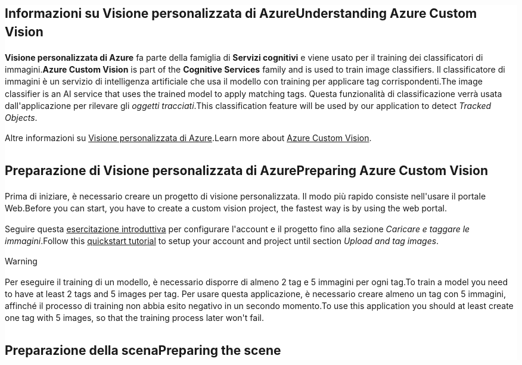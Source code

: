 ## <a name="understanding-azure-custom-vision"></a><span data-ttu-id="eb533-112">Informazioni su Visione personalizzata di Azure</span><span class="sxs-lookup"><span data-stu-id="eb533-112">Understanding Azure Custom Vision</span></span>

<span data-ttu-id="eb533-113">**Visione personalizzata di Azure** fa parte della famiglia di **Servizi cognitivi** e viene usato per il training dei classificatori di immagini.</span><span class="sxs-lookup"><span data-stu-id="eb533-113">**Azure Custom Vision** is part of the **Cognitive Services** family and is used to train image classifiers.</span></span> <span data-ttu-id="eb533-114">Il classificatore di immagini è un servizio di intelligenza artificiale che usa il modello con training per applicare tag corrispondenti.</span><span class="sxs-lookup"><span data-stu-id="eb533-114">The image classifier is an AI service that uses the trained model to apply matching tags.</span></span> <span data-ttu-id="eb533-115">Questa funzionalità di classificazione verrà usata dall'applicazione per rilevare gli *oggetti tracciati*.</span><span class="sxs-lookup"><span data-stu-id="eb533-115">This classification feature will be used by our application to detect *Tracked Objects*.</span></span>

<span data-ttu-id="eb533-116">Altre informazioni su [Visione personalizzata di Azure](https://docs.microsoft.com/azure/cognitive-services/custom-vision-service/home).</span><span class="sxs-lookup"><span data-stu-id="eb533-116">Learn more about [Azure Custom Vision](https://docs.microsoft.com/azure/cognitive-services/custom-vision-service/home).</span></span>

## <a name="preparing-azure-custom-vision"></a><span data-ttu-id="eb533-117">Preparazione di Visione personalizzata di Azure</span><span class="sxs-lookup"><span data-stu-id="eb533-117">Preparing Azure Custom Vision</span></span>

<span data-ttu-id="eb533-118">Prima di iniziare, è necessario creare un progetto di visione personalizzata. Il modo più rapido consiste nell'usare il portale Web.</span><span class="sxs-lookup"><span data-stu-id="eb533-118">Before you can start, you have to create a custom vision project, the fastest way is by using the web portal.</span></span>

<span data-ttu-id="eb533-119">Seguire questa [esercitazione introduttiva](https://docs.microsoft.com/azure/cognitive-services/custom-vision-service/getting-started-build-a-classifier#choose-training-images) per configurare l'account e il progetto fino alla sezione *Caricare e taggare le immagini*.</span><span class="sxs-lookup"><span data-stu-id="eb533-119">Follow this [quickstart tutorial](https://docs.microsoft.com/azure/cognitive-services/custom-vision-service/getting-started-build-a-classifier#choose-training-images) to setup your account and project until section *Upload and tag images*.</span></span>

> [!WARNING]
> <span data-ttu-id="eb533-120">Per eseguire il training di un modello, è necessario disporre di almeno 2 tag e 5 immagini per ogni tag.</span><span class="sxs-lookup"><span data-stu-id="eb533-120">To train a model you need to have at least 2 tags and 5 images per tag.</span></span> <span data-ttu-id="eb533-121">Per usare questa applicazione, è necessario creare almeno un tag con 5 immagini, affinché il processo di training non abbia esito negativo in un secondo momento.</span><span class="sxs-lookup"><span data-stu-id="eb533-121">To use this application you should at least create one tag with 5 images, so that the training process later won't fail.</span></span>

## <a name="preparing-the-scene"></a><span data-ttu-id="eb533-122">Preparazione della scena</span><span class="sxs-lookup"><span data-stu-id="eb533-122">Preparing the scene</span></span>
